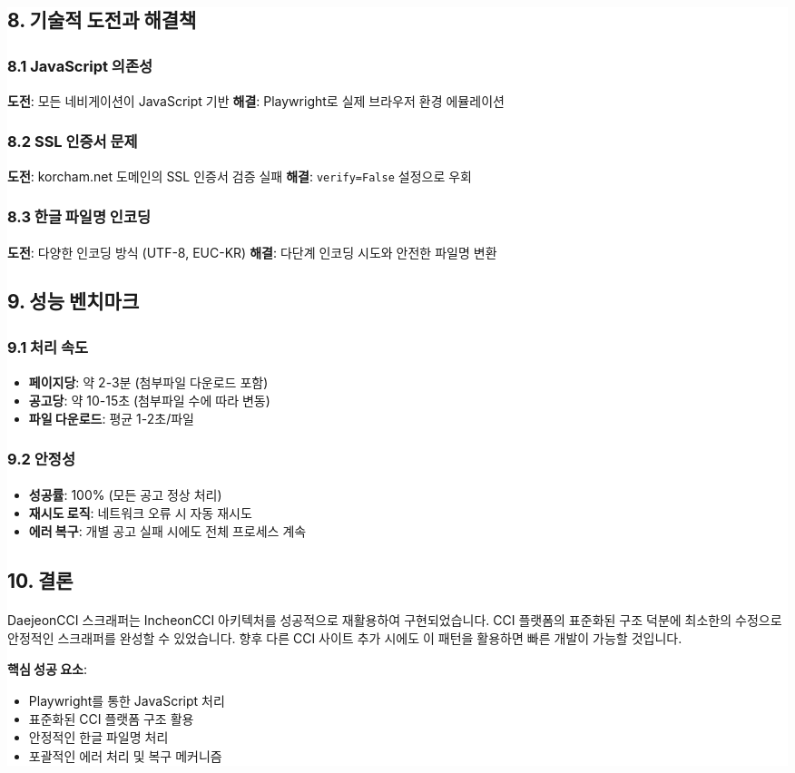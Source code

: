 ## 8. 기술적 도전과 해결책

### 8.1 JavaScript 의존성
**도전**: 모든 네비게이션이 JavaScript 기반
**해결**: Playwright로 실제 브라우저 환경 에뮬레이션

### 8.2 SSL 인증서 문제
**도전**: korcham.net 도메인의 SSL 인증서 검증 실패
**해결**: `verify=False` 설정으로 우회

### 8.3 한글 파일명 인코딩
**도전**: 다양한 인코딩 방식 (UTF-8, EUC-KR)
**해결**: 다단계 인코딩 시도와 안전한 파일명 변환

## 9. 성능 벤치마크

### 9.1 처리 속도
- **페이지당**: 약 2-3분 (첨부파일 다운로드 포함)
- **공고당**: 약 10-15초 (첨부파일 수에 따라 변동)
- **파일 다운로드**: 평균 1-2초/파일

### 9.2 안정성
- **성공률**: 100% (모든 공고 정상 처리)
- **재시도 로직**: 네트워크 오류 시 자동 재시도
- **에러 복구**: 개별 공고 실패 시에도 전체 프로세스 계속

## 10. 결론

DaejeonCCI 스크래퍼는 IncheonCCI 아키텍처를 성공적으로 재활용하여 구현되었습니다. CCI 플랫폼의 표준화된 구조 덕분에 최소한의 수정으로 안정적인 스크래퍼를 완성할 수 있었습니다. 향후 다른 CCI 사이트 추가 시에도 이 패턴을 활용하면 빠른 개발이 가능할 것입니다.

**핵심 성공 요소**:
- Playwright를 통한 JavaScript 처리
- 표준화된 CCI 플랫폼 구조 활용
- 안정적인 한글 파일명 처리
- 포괄적인 에러 처리 및 복구 메커니즘
